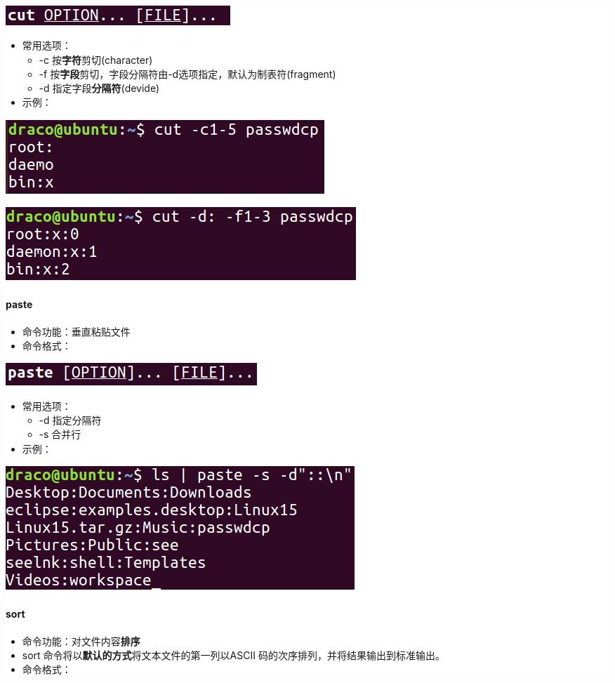![image-20191230164853946](README.assets/image-20191230164853946.png)

- 常用选项：
  - -c  按**字符**剪切(character)
  - -f   按**字段**剪切，字段分隔符由-d选项指定，默认为制表符(fragment)
  - -d   指定字段**分隔符**(devide)
- 示例：

![image-20191230164902359](README.assets/image-20191230164902359.png)

![image-20191230164945897](README.assets/image-20191230164945897.png)

#### paste

- 命令功能：垂直粘贴文件
- 命令格式：

![image-20191230165113106](README.assets/image-20191230165113106.png)

- 常用选项：
  - -d  指定分隔符
  - -s  合并行
- 示例：

![image-20191230165117700](README.assets/image-20191230165117700.png)

#### sort

- 命令功能：对文件内容**排序**
- sort 命令将以**默认的方式**将文本文件的第一列以ASCII 码的次序排列，并将结果输出到标准输出。
- 命令格式：
